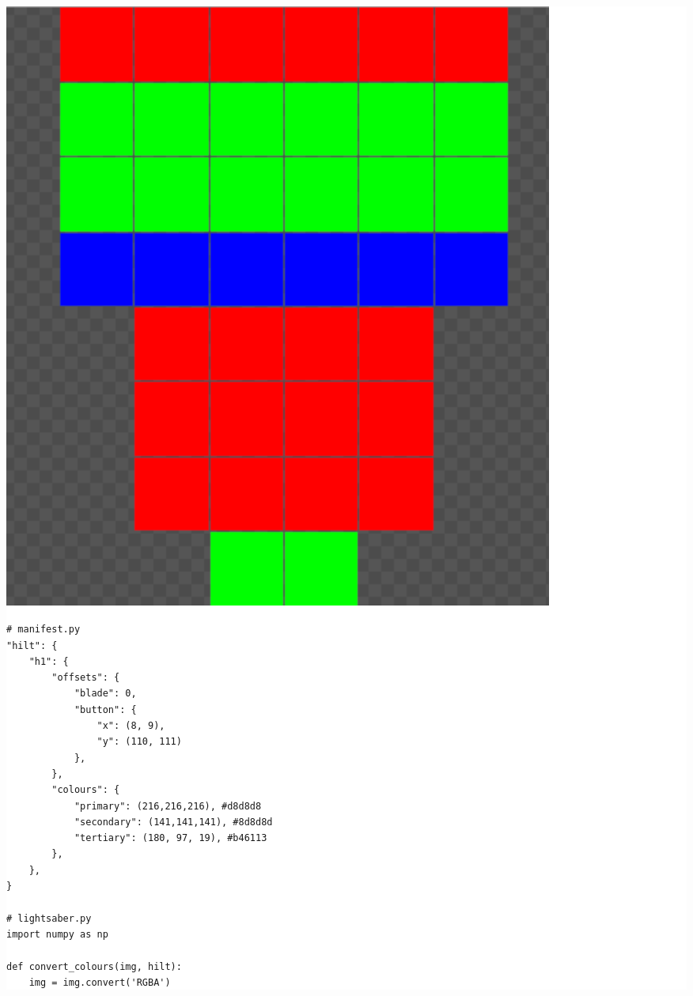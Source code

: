 ![Pommel Colours to change the primary/secondary/tertiary colours](./pommel-colours.png)

```
# manifest.py
"hilt": {
    "h1": {
        "offsets": {
            "blade": 0,
            "button": {
                "x": (8, 9),
                "y": (110, 111)
            },
        },
        "colours": {
            "primary": (216,216,216), #d8d8d8
            "secondary": (141,141,141), #8d8d8d
            "tertiary": (180, 97, 19), #b46113
        },
    },
}

# lightsaber.py
import numpy as np

def convert_colours(img, hilt):
    img = img.convert('RGBA')
```
